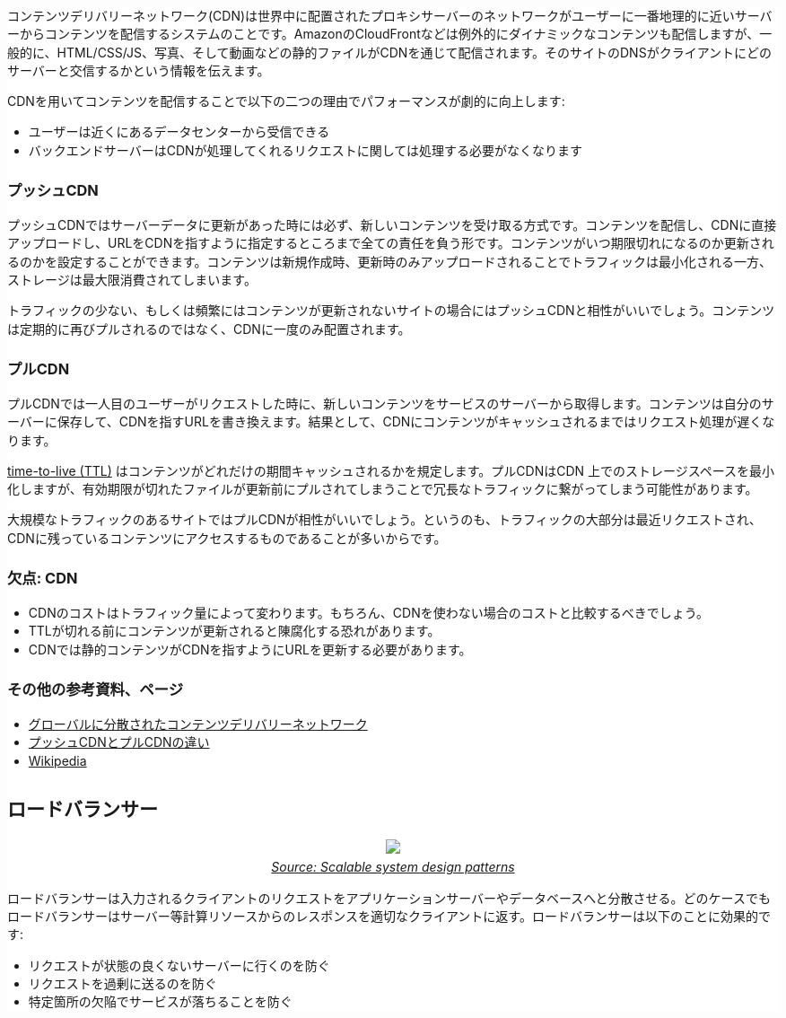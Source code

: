 コンテンツデリバリーネットワーク(CDN)は世界中に配置されたプロキシサーバーのネットワークがユーザーに一番地理的に近いサーバーからコンテンツを配信するシステムのことです。AmazonのCloudFrontなどは例外的にダイナミックなコンテンツも配信しますが、一般的に、HTML/CSS/JS、写真、そして動画などの静的ファイルがCDNを通じて配信されます。そのサイトのDNSがクライアントにどのサーバーと交信するかという情報を伝えます。

CDNを用いてコンテンツを配信することで以下の二つの理由でパフォーマンスが劇的に向上します:

* ユーザーは近くにあるデータセンターから受信できる
* バックエンドサーバーはCDNが処理してくれるリクエストに関しては処理する必要がなくなります

### プッシュCDN

プッシュCDNではサーバーデータに更新があった時には必ず、新しいコンテンツを受け取る方式です。コンテンツを配信し、CDNに直接アップロードし、URLをCDNを指すように指定するところまで全ての責任を負う形です。コンテンツがいつ期限切れになるのか更新されるのかを設定することができます。コンテンツは新規作成時、更新時のみアップロードされることでトラフィックは最小化される一方、ストレージは最大限消費されてしまいます。

トラフィックの少ない、もしくは頻繁にはコンテンツが更新されないサイトの場合にはプッシュCDNと相性がいいでしょう。コンテンツは定期的に再びプルされるのではなく、CDNに一度のみ配置されます。

### プルCDN

プルCDNでは一人目のユーザーがリクエストした時に、新しいコンテンツをサービスのサーバーから取得します。コンテンツは自分のサーバーに保存して、CDNを指すURLを書き換えます。結果として、CDNにコンテンツがキャッシュされるまではリクエスト処理が遅くなります。

[time-to-live (TTL)](https://en.wikipedia.org/wiki/Time_to_live) はコンテンツがどれだけの期間キャッシュされるかを規定します。プルCDNはCDN 上でのストレージスペースを最小化しますが、有効期限が切れたファイルが更新前にプルされてしまうことで冗長なトラフィックに繋がってしまう可能性があります。

大規模なトラフィックのあるサイトではプルCDNが相性がいいでしょう。というのも、トラフィックの大部分は最近リクエストされ、CDNに残っているコンテンツにアクセスするものであることが多いからです。

### 欠点: CDN

* CDNのコストはトラフィック量によって変わります。もちろん、CDNを使わない場合のコストと比較するべきでしょう。
* TTLが切れる前にコンテンツが更新されると陳腐化する恐れがあります。
* CDNでは静的コンテンツがCDNを指すようにURLを更新する必要があります。

### その他の参考資料、ページ

* [グローバルに分散されたコンテンツデリバリーネットワーク](http://repository.cmu.edu/cgi/viewcontent.cgi?article=2112&context=compsci)
* [プッシュCDNとプルCDNの違い](http://www.travelblogadvice.com/technical/the-differences-between-push-and-pull-cdns/)
* [Wikipedia](https://en.wikipedia.org/wiki/Content_delivery_network)

## ロードバランサー

<p align="center">
  <img src="http://i.imgur.com/h81n9iK.png">
  <br/>
  <i><a href=http://horicky.blogspot.com/2010/10/scalable-system-design-patterns.html>Source: Scalable system design patterns</a></i>
</p>

ロードバランサーは入力されるクライアントのリクエストをアプリケーションサーバーやデータベースへと分散させる。どのケースでもロードバランサーはサーバー等計算リソースからのレスポンスを適切なクライアントに返す。ロードバランサーは以下のことに効果的です:

* リクエストが状態の良くないサーバーに行くのを防ぐ
* リクエストを過剰に送るのを防ぐ
* 特定箇所の欠陥でサービスが落ちることを防ぐ
